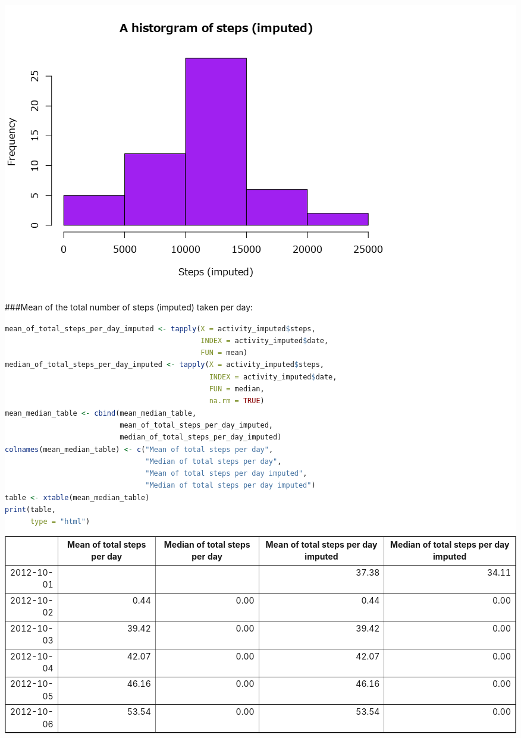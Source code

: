 ![plot of chunk unnamed-chunk-19](figure/unnamed-chunk-19.png) 

###Mean of the total number of steps (imputed) taken per day:

```r
mean_of_total_steps_per_day_imputed <- tapply(X = activity_imputed$steps,
                                              INDEX = activity_imputed$date,
                                              FUN = mean)
median_of_total_steps_per_day_imputed <- tapply(X = activity_imputed$steps,
                                                INDEX = activity_imputed$date,
                                                FUN = median,
                                                na.rm = TRUE)
mean_median_table <- cbind(mean_median_table,
                           mean_of_total_steps_per_day_imputed,
                           median_of_total_steps_per_day_imputed)
colnames(mean_median_table) <- c("Mean of total steps per day",
                                 "Median of total steps per day",
                                 "Mean of total steps per day imputed",
                                 "Median of total steps per day imputed")
table <- xtable(mean_median_table)
print(table,
      type = "html")
```



<table border=1>
<tr> <th>  </th> <th> Mean of total steps per day </th> <th> Median of total steps per day </th> <th> Mean of total steps per day imputed </th> <th> Median of total steps per day imputed </th>  </tr>
  <tr> <td align="right"> 2012-10-01 </td> <td align="right">  </td> <td align="right">  </td> <td align="right"> 37.38 </td> <td align="right"> 34.11 </td> </tr>
  <tr> <td align="right"> 2012-10-02 </td> <td align="right"> 0.44 </td> <td align="right"> 0.00 </td> <td align="right"> 0.44 </td> <td align="right"> 0.00 </td> </tr>
  <tr> <td align="right"> 2012-10-03 </td> <td align="right"> 39.42 </td> <td align="right"> 0.00 </td> <td align="right"> 39.42 </td> <td align="right"> 0.00 </td> </tr>
  <tr> <td align="right"> 2012-10-04 </td> <td align="right"> 42.07 </td> <td align="right"> 0.00 </td> <td align="right"> 42.07 </td> <td align="right"> 0.00 </td> </tr>
  <tr> <td align="right"> 2012-10-05 </td> <td align="right"> 46.16 </td> <td align="right"> 0.00 </td> <td align="right"> 46.16 </td> <td align="right"> 0.00 </td> </tr>
  <tr> <td align="right"> 2012-10-06 </td> <td align="right"> 53.54 </td> <td align="right"> 0.00 </td> <td align="right"> 53.54 </td> <td align="right"> 0.00 </td> </tr>